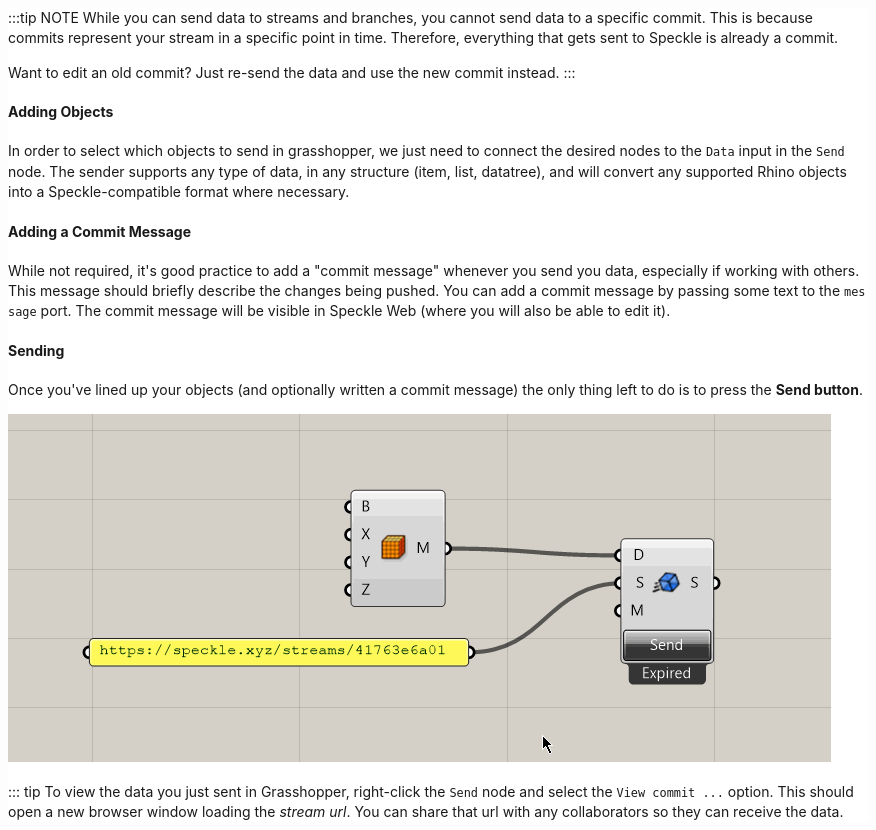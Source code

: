 :::tip NOTE
While you can send data to streams and branches, you cannot send data to a specific commit. This is because commits represent your stream in a specific point in time. Therefore, everything that gets sent to Speckle is already a commit.

Want to edit an old commit? Just re-send the data and use the new commit instead.
:::

#### Adding Objects

In order to select which objects to send in grasshopper, we just need to connect the desired nodes to the `Data` input in the `Send` node. The sender supports any type of data, in any structure (item, list, datatree), and will convert any supported Rhino objects into a Speckle-compatible format where necessary.

#### Adding a Commit Message

While not required, it's good practice to add a "commit message" whenever you send you data, especially if working with others. This message should briefly describe the changes being pushed.
You can add a commit message by passing some text to the `message` port.
The commit message will be visible in Speckle Web (where you will also be able to edit it).

#### Sending

Once you've lined up your objects (and optionally written a commit message) the only thing left to do is to press the **Send button**.

![gh-send](./img-gh/gh-send.gif)

::: tip
To view the data you just sent in Grasshopper, right-click the `Send` node and select the `View commit ...` option. This should open a new browser window loading the _stream url_. You can share that url with any collaborators so they can receive the data.

